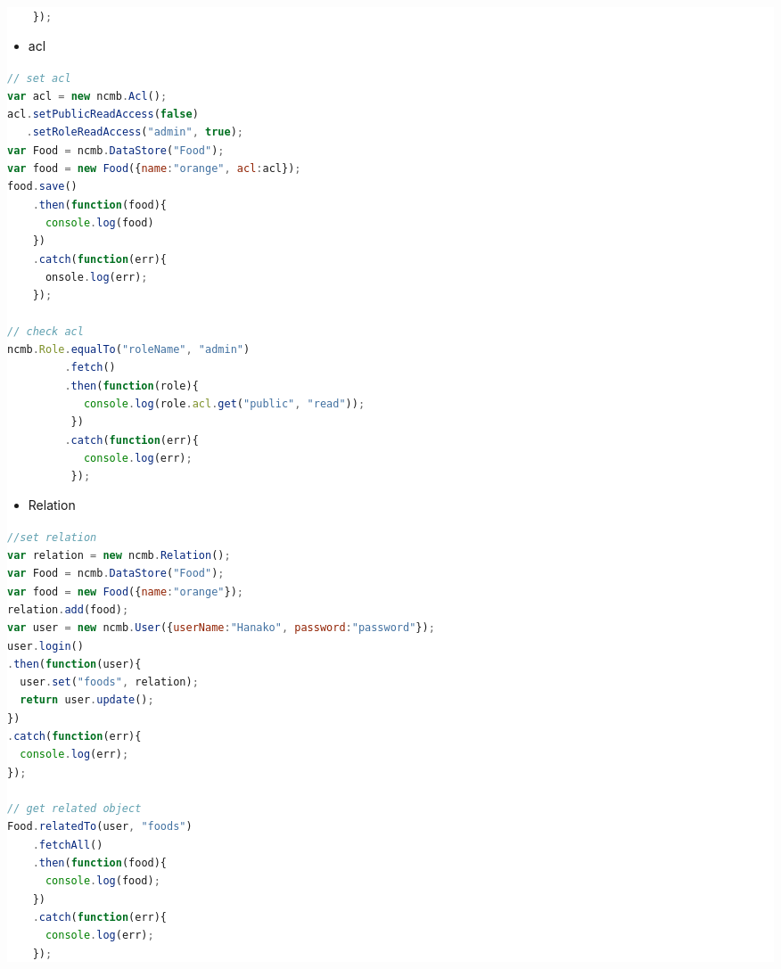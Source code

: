 ```javascript
    });

```

* acl

```javascript
// set acl
var acl = new ncmb.Acl();
acl.setPublicReadAccess(false)
   .setRoleReadAccess("admin", true);
var Food = ncmb.DataStore("Food");
var food = new Food({name:"orange", acl:acl});
food.save()
    .then(function(food){
      console.log(food)
    })
    .catch(function(err){
      onsole.log(err);
    });

// check acl
ncmb.Role.equalTo("roleName", "admin")
         .fetch()
         .then(function(role){
            console.log(role.acl.get("public", "read"));
          })
         .catch(function(err){
            console.log(err);
          });
```

* Relation

```javascript
//set relation
var relation = new ncmb.Relation();
var Food = ncmb.DataStore("Food");
var food = new Food({name:"orange"});
relation.add(food);
var user = new ncmb.User({userName:"Hanako", password:"password"});
user.login()
.then(function(user){
  user.set("foods", relation);
  return user.update();
})
.catch(function(err){
  console.log(err);
});

// get related object
Food.relatedTo(user, "foods")
    .fetchAll()
    .then(function(food){
      console.log(food);
    })
    .catch(function(err){
      console.log(err);
    });
```
